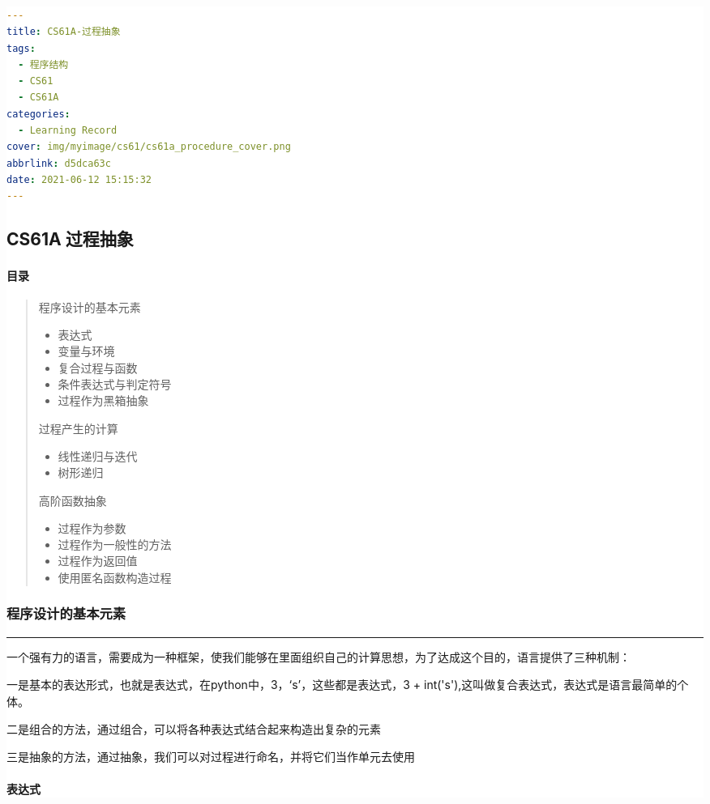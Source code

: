 ```yaml
---
title: CS61A-过程抽象
tags:
  - 程序结构
  - CS61
  - CS61A
categories:
  - Learning Record
cover: img/myimage/cs61/cs61a_procedure_cover.png
abbrlink: d5dca63c
date: 2021-06-12 15:15:32
---
```


## CS61A 过程抽象

#### 目录

>程序设计的基本元素
>
>* 表达式
>* 变量与环境
>* 复合过程与函数
>* 条件表达式与判定符号
>* 过程作为黑箱抽象
>
>过程产生的计算
>
>* 线性递归与迭代
>* 树形递归
>
>高阶函数抽象
>
>* 过程作为参数
>* 过程作为一般性的方法
>* 过程作为返回值
>* 使用匿名函数构造过程



### 程序设计的基本元素

********

一个强有力的语言，需要成为一种框架，使我们能够在里面组织自己的计算思想，为了达成这个目的，语言提供了三种机制：

一是基本的表达形式，也就是表达式，在python中，3，‘s’，这些都是表达式，3 + int('s'),这叫做复合表达式，表达式是语言最简单的个体。

二是组合的方法，通过组合，可以将各种表达式结合起来构造出复杂的元素

三是抽象的方法，通过抽象，我们可以对过程进行命名，并将它们当作单元去使用

#### 表达式 
